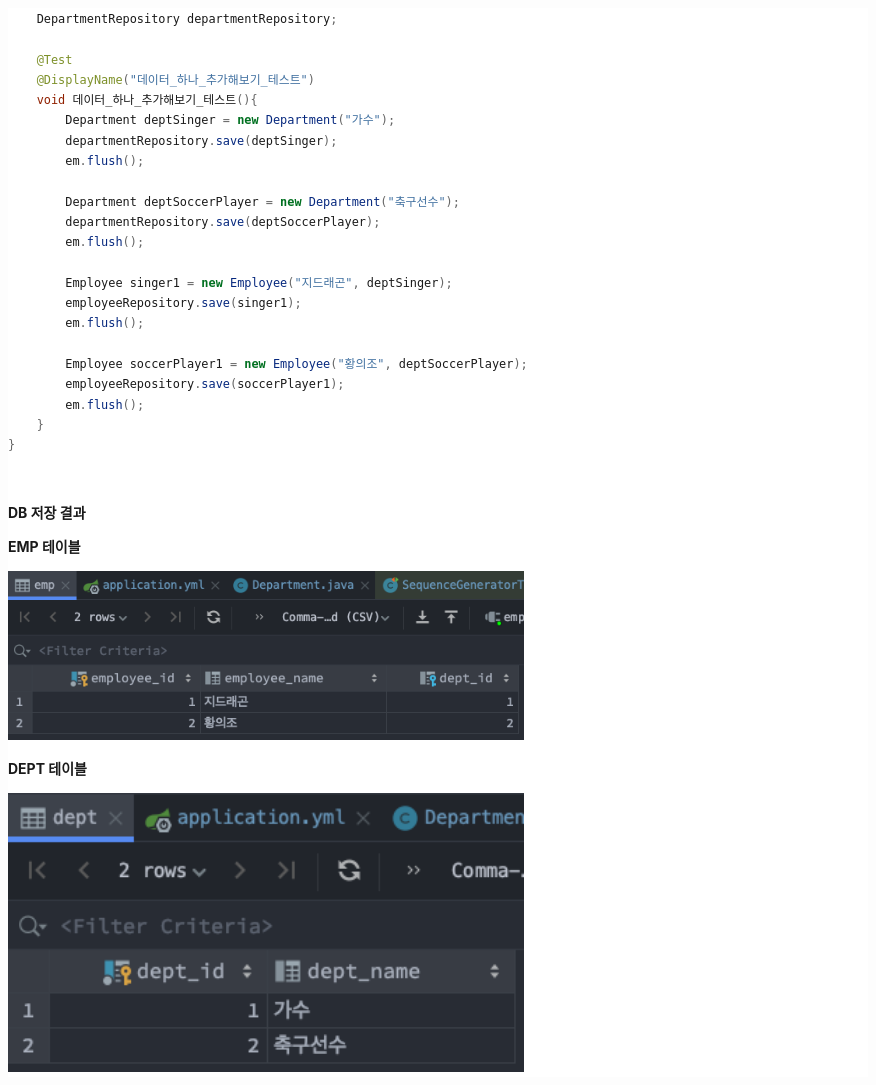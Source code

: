 ```java
    DepartmentRepository departmentRepository;

    @Test
    @DisplayName("데이터_하나_추가해보기_테스트")
    void 데이터_하나_추가해보기_테스트(){
        Department deptSinger = new Department("가수");
        departmentRepository.save(deptSinger);
        em.flush();

        Department deptSoccerPlayer = new Department("축구선수");
        departmentRepository.save(deptSoccerPlayer);
        em.flush();

        Employee singer1 = new Employee("지드래곤", deptSinger);
        employeeRepository.save(singer1);
        em.flush();

        Employee soccerPlayer1 = new Employee("황의조", deptSoccerPlayer);
        employeeRepository.save(soccerPlayer1);
        em.flush();
    }
}
```

<br>



**DB 저장 결과**<br>

**EMP 테이블**<br>

<img src="./img/JPA-GENERATED-VALUE/1.png" width="60%" height="60%"/>

<br>



**DEPT 테이블**<br>

<img src="./img/JPA-GENERATED-VALUE/2.png" width="60%" height="60%"/>
